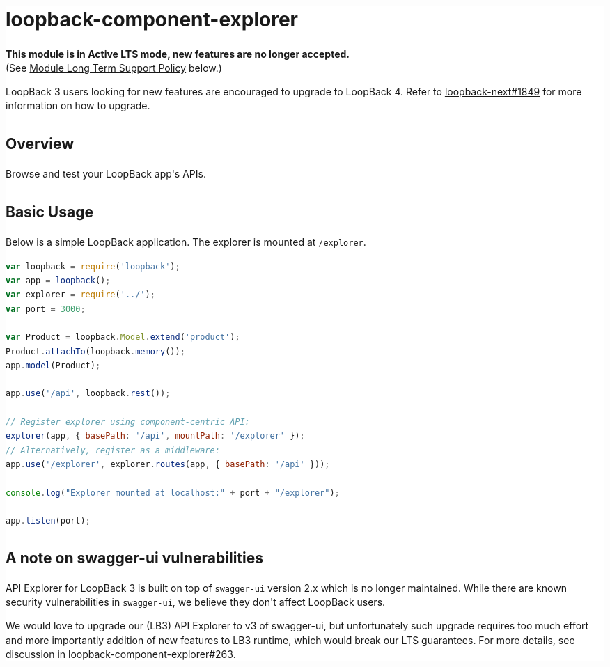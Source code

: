 # loopback-component-explorer

**This module is in Active LTS mode, new features are no longer accepted.**
<br/>(See [Module Long Term Support Policy](#module-long-term-support-policy)
below.)

LoopBack 3 users looking for new features are encouraged to upgrade
to LoopBack 4. Refer to
[loopback-next#1849](https://github.com/strongloop/loopback-next/issues/1849)
for more information on how to upgrade.

## Overview

Browse and test your LoopBack app's APIs.

## Basic Usage

Below is a simple LoopBack application. The explorer is mounted at `/explorer`.

```js
var loopback = require('loopback');
var app = loopback();
var explorer = require('../');
var port = 3000;

var Product = loopback.Model.extend('product');
Product.attachTo(loopback.memory());
app.model(Product);

app.use('/api', loopback.rest());

// Register explorer using component-centric API:
explorer(app, { basePath: '/api', mountPath: '/explorer' });
// Alternatively, register as a middleware:
app.use('/explorer', explorer.routes(app, { basePath: '/api' }));

console.log("Explorer mounted at localhost:" + port + "/explorer");

app.listen(port);
```

## A note on swagger-ui vulnerabilities

API Explorer for LoopBack 3 is built on top of `swagger-ui` version 2.x which
is no longer maintained. While there are known security vulnerabilities in
`swagger-ui`, we believe they don't affect LoopBack users.

We would love to upgrade our (LB3) API Explorer to v3 of swagger-ui, but
unfortunately such upgrade requires too much effort and more importantly
addition of new features to LB3 runtime, which would break our LTS guarantees.
For more details, see discussion in
[loopback-component-explorer#263](https://github.com/strongloop/loopback-component-explorer/issues/263).
